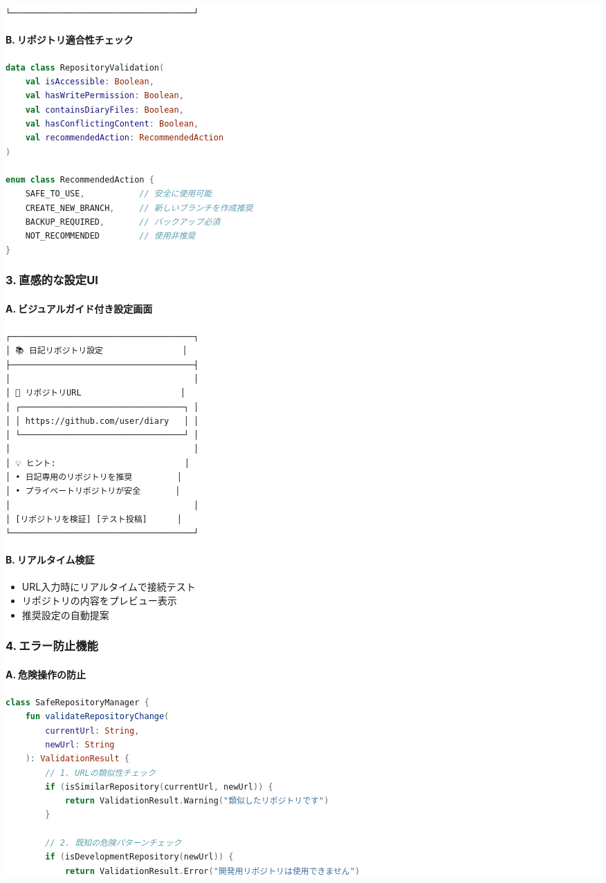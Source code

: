 ```
└─────────────────────────────────────┘
```

#### B. リポジトリ適合性チェック
```kotlin
data class RepositoryValidation(
    val isAccessible: Boolean,
    val hasWritePermission: Boolean,
    val containsDiaryFiles: Boolean,
    val hasConflictingContent: Boolean,
    val recommendedAction: RecommendedAction
)

enum class RecommendedAction {
    SAFE_TO_USE,           // 安全に使用可能
    CREATE_NEW_BRANCH,     // 新しいブランチを作成推奨
    BACKUP_REQUIRED,       // バックアップ必須
    NOT_RECOMMENDED        // 使用非推奨
}
```

### 3. 直感的な設定UI

#### A. ビジュアルガイド付き設定画面
```
┌─────────────────────────────────────┐
│ 📚 日記リポジトリ設定                │
├─────────────────────────────────────┤
│                                     │
│ 🔗 リポジトリURL                    │
│ ┌─────────────────────────────────┐ │
│ │ https://github.com/user/diary   │ │
│ └─────────────────────────────────┘ │
│                                     │
│ 💡 ヒント:                          │
│ • 日記専用のリポジトリを推奨         │
│ • プライベートリポジトリが安全       │
│                                     │
│ [リポジトリを検証] [テスト投稿]      │
└─────────────────────────────────────┘
```

#### B. リアルタイム検証
- URL入力時にリアルタイムで接続テスト
- リポジトリの内容をプレビュー表示
- 推奨設定の自動提案

### 4. エラー防止機能

#### A. 危険操作の防止
```kotlin
class SafeRepositoryManager {
    fun validateRepositoryChange(
        currentUrl: String,
        newUrl: String
    ): ValidationResult {
        // 1. URLの類似性チェック
        if (isSimilarRepository(currentUrl, newUrl)) {
            return ValidationResult.Warning("類似したリポジトリです")
        }
        
        // 2. 既知の危険パターンチェック
        if (isDevelopmentRepository(newUrl)) {
            return ValidationResult.Error("開発用リポジトリは使用できません")
```